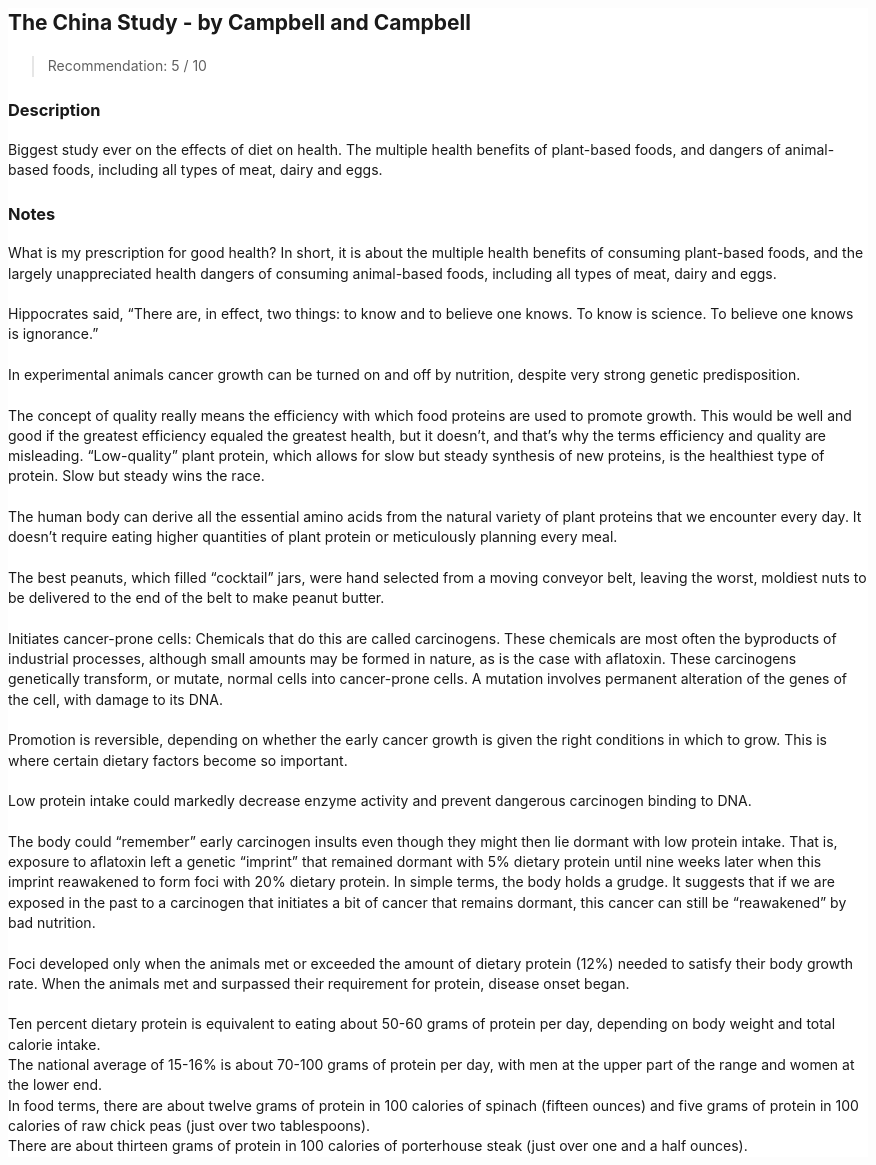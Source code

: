 ## The China Study - by Campbell and Campbell
> Recommendation: 5 / 10
    
### Description
Biggest study ever on the effects of diet on health. The multiple health benefits of plant-based foods, and dangers of animal-based foods, including all types of meat, dairy and eggs.
    
### Notes
What is my prescription for good health? In short, it is about the multiple health benefits of consuming plant-based foods, and the largely unappreciated health dangers of consuming animal-based foods, including all types of meat, dairy and eggs.<br>
<br>
Hippocrates said, “There are, in effect, two things: to know and to believe one knows. To know is science. To believe one knows is ignorance.”<br>
<br>
In experimental animals cancer growth can be turned on and off by nutrition, despite very strong genetic predisposition.<br>
<br>
The concept of quality really means the efficiency with which food proteins are used to promote growth. This would be well and good if the greatest efficiency equaled the greatest health, but it doesn’t, and that’s why the terms efficiency and quality are misleading.  “Low-quality” plant protein, which allows for slow but steady synthesis of new proteins, is the healthiest type of protein. Slow but steady wins the race.<br>
<br>
The human body can derive all the essential amino acids from the natural variety of plant proteins that we encounter every day. It doesn’t require eating higher quantities of plant protein or meticulously planning every meal.<br>
<br>
The best peanuts, which filled “cocktail” jars, were hand selected from a moving conveyor belt, leaving the worst, moldiest nuts to be delivered to the end of the belt to make peanut butter.<br>
<br>
Initiates cancer-prone cells: Chemicals that do this are called carcinogens. These chemicals are most often the byproducts of industrial processes, although small amounts may be formed in nature, as is the case with aflatoxin. These carcinogens genetically transform, or mutate, normal cells into cancer-prone cells. A mutation involves permanent alteration of the genes of the cell, with damage to its DNA.<br>
<br>
Promotion is reversible, depending on whether the early cancer growth is given the right conditions in which to grow. This is where certain dietary factors become so important.<br>
<br>
Low protein intake could markedly decrease enzyme activity and prevent dangerous carcinogen binding to DNA.<br>
<br>
The body could “remember” early carcinogen insults even though they might then lie dormant with low protein intake. That is, exposure to aflatoxin left a genetic “imprint” that remained dormant with 5% dietary protein until nine weeks later when this imprint reawakened to form foci with 20% dietary protein. In simple terms, the body holds a grudge. It suggests that if we are exposed in the past to a carcinogen that initiates a bit of cancer that remains dormant, this cancer can still be “reawakened” by bad nutrition.<br>
<br>
Foci developed only when the animals met or exceeded the amount of dietary protein (12%) needed to satisfy their body growth rate. When the animals met and surpassed their requirement for protein, disease onset began.<br>
<br>
Ten percent dietary protein is equivalent to eating about 50-60 grams of protein per day, depending on body weight and total calorie intake.<br>
The national average of 15-16% is about 70-100 grams of protein per day, with men at the upper part of the range and women at the lower end.<br>
In food terms, there are about twelve grams of protein in 100 calories of spinach (fifteen ounces) and five grams of protein in 100 calories of raw chick peas (just over two tablespoons).<br>
There are about thirteen grams of protein in 100 calories of porterhouse steak (just over one and a half ounces).<br>